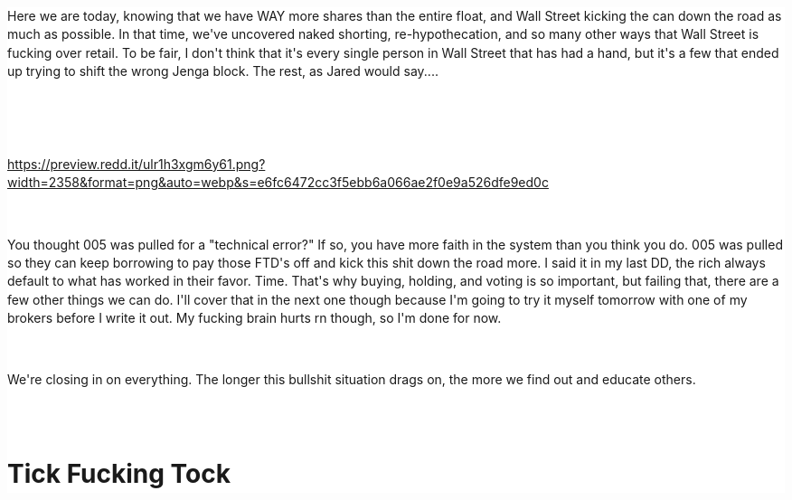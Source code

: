 Here we are today, knowing that we have WAY more shares than the entire float, and Wall Street kicking the can down the road as much as possible. In that time, we've uncovered naked shorting, re-hypothecation, and so many other ways that Wall Street is fucking over retail. To be fair, I don't think that it's every single person in Wall Street that has had a hand, but it's a few that ended up trying to shift the wrong Jenga block. The rest, as Jared would say....

&#x200B;

&#x200B;

https://preview.redd.it/ulr1h3xgm6y61.png?width=2358&format=png&auto=webp&s=e6fc6472cc3f5ebb6a066ae2f0e9a526dfe9ed0c

&#x200B;

You thought 005 was pulled for a "technical error?" If so, you have more faith in the system than you think you do. 005 was pulled so they can keep borrowing to pay those FTD's off and kick this shit down the road more. I said it in my last DD, the rich always default to what has worked in their favor. Time. That's why buying, holding, and voting is so important, but failing that, there are a few other things we can do. I'll cover that in the next one though because I'm going to try it myself tomorrow with one of my brokers before I write it out.  My fucking brain hurts rn though, so I'm done for now.

&#x200B;

We're closing in on everything. The longer this bullshit situation drags on, the more we find out and educate others.

&#x200B;

# Tick Fucking Tock